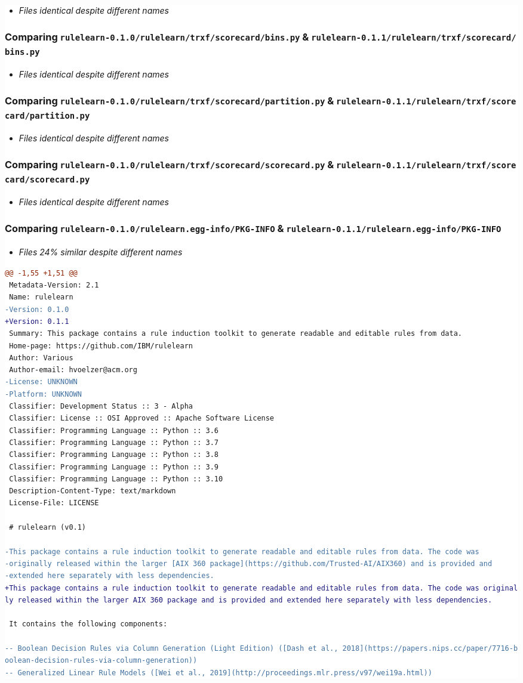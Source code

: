  * *Files identical despite different names*

### Comparing `rulelearn-0.1.0/rulelearn/trxf/scorecard/bins.py` & `rulelearn-0.1.1/rulelearn/trxf/scorecard/bins.py`

 * *Files identical despite different names*

### Comparing `rulelearn-0.1.0/rulelearn/trxf/scorecard/partition.py` & `rulelearn-0.1.1/rulelearn/trxf/scorecard/partition.py`

 * *Files identical despite different names*

### Comparing `rulelearn-0.1.0/rulelearn/trxf/scorecard/scorecard.py` & `rulelearn-0.1.1/rulelearn/trxf/scorecard/scorecard.py`

 * *Files identical despite different names*

### Comparing `rulelearn-0.1.0/rulelearn.egg-info/PKG-INFO` & `rulelearn-0.1.1/rulelearn.egg-info/PKG-INFO`

 * *Files 24% similar despite different names*

```diff
@@ -1,55 +1,51 @@
 Metadata-Version: 2.1
 Name: rulelearn
-Version: 0.1.0
+Version: 0.1.1
 Summary: This package contains a rule induction toolkit to generate readable and editable rules from data.
 Home-page: https://github.com/IBM/rulelearn
 Author: Various
 Author-email: hvoelzer@acm.org
-License: UNKNOWN
-Platform: UNKNOWN
 Classifier: Development Status :: 3 - Alpha
 Classifier: License :: OSI Approved :: Apache Software License
 Classifier: Programming Language :: Python :: 3.6
 Classifier: Programming Language :: Python :: 3.7
 Classifier: Programming Language :: Python :: 3.8
 Classifier: Programming Language :: Python :: 3.9
 Classifier: Programming Language :: Python :: 3.10
 Description-Content-Type: text/markdown
 License-File: LICENSE
 
 # rulelearn (v0.1)
 
-This package contains a rule induction toolkit to generate readable and editable rules from data. The code was
-originally released within the larger [AIX 360 package](https://github.com/Trusted-AI/AIX360) and is provided and 
-extended here separately with less dependencies.
+This package contains a rule induction toolkit to generate readable and editable rules from data. The code was originally released within the larger AIX 360 package and is provided and extended here separately with less dependencies.
 
 It contains the following components:
 
-- Boolean Decision Rules via Column Generation (Light Edition) ([Dash et al., 2018](https://papers.nips.cc/paper/7716-boolean-decision-rules-via-column-generation))
-- Generalized Linear Rule Models ([Wei et al., 2019](http://proceedings.mlr.press/v97/wei19a.html))
```
